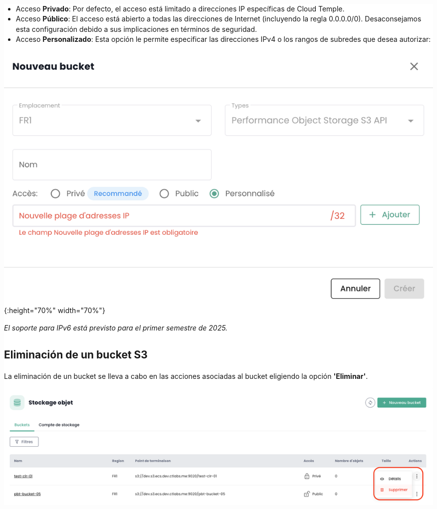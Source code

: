 - Acceso **Privado**: Por defecto, el acceso está limitado a direcciones IP específicas de Cloud Temple.
- Acceso **Público**: El acceso está abierto a todas las direcciones de Internet (incluyendo la regla 0.0.0.0/0). Desaconsejamos esta configuración debido a sus implicaciones en términos de seguridad.
- Acceso **Personalizado**: Esta opción le permite especificar las direcciones IPv4 o los rangos de subredes que desea autorizar:

![](images/S3_create_popup_002.png){:height="70%" width="70%"}

*El soporte para IPv6 está previsto para el primer semestre de 2025.*

## Eliminación de un bucket S3

La eliminación de un bucket se lleva a cabo en las acciones asociadas al bucket eligiendo la opción __'Eliminar'__.

![](images/S3_delete.png)
